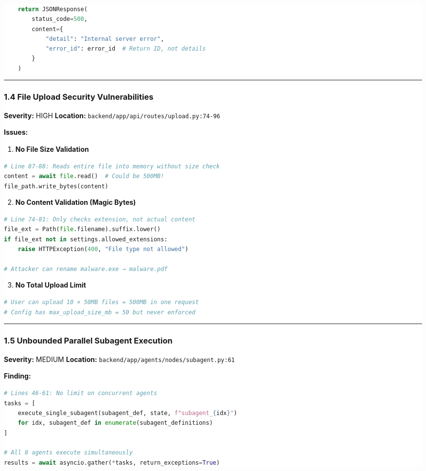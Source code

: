 ```python
    return JSONResponse(
        status_code=500,
        content={
            "detail": "Internal server error",
            "error_id": error_id  # Return ID, not details
        }
    )
```

---

### 1.4 File Upload Security Vulnerabilities

**Severity:** HIGH
**Location:** `backend/app/api/routes/upload.py:74-96`

**Issues:**

1. **No File Size Validation**
```python
# Line 87-88: Reads entire file into memory without size check
content = await file.read()  # Could be 500MB!
file_path.write_bytes(content)
```

2. **No Content Validation (Magic Bytes)**
```python
# Line 74-81: Only checks extension, not actual content
file_ext = Path(file.filename).suffix.lower()
if file_ext not in settings.allowed_extensions:
    raise HTTPException(400, "File type not allowed")

# Attacker can rename malware.exe → malware.pdf
```

3. **No Total Upload Limit**
```python
# User can upload 10 × 50MB files = 500MB in one request
# Config has max_upload_size_mb = 50 but never enforced
```

---

### 1.5 Unbounded Parallel Subagent Execution

**Severity:** MEDIUM
**Location:** `backend/app/agents/nodes/subagent.py:61`

**Finding:**
```python
# Lines 46-61: No limit on concurrent agents
tasks = [
    execute_single_subagent(subagent_def, state, f"subagent_{idx}")
    for idx, subagent_def in enumerate(subagent_definitions)
]

# All 8 agents execute simultaneously
results = await asyncio.gather(*tasks, return_exceptions=True)
```
